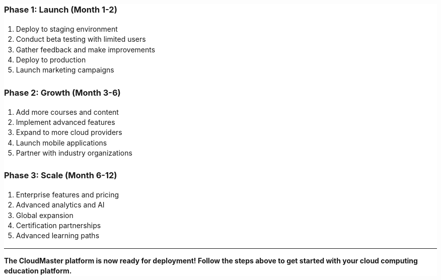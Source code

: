 ### Phase 1: Launch (Month 1-2)
1. Deploy to staging environment
2. Conduct beta testing with limited users
3. Gather feedback and make improvements
4. Deploy to production
5. Launch marketing campaigns

### Phase 2: Growth (Month 3-6)
1. Add more courses and content
2. Implement advanced features
3. Expand to more cloud providers
4. Launch mobile applications
5. Partner with industry organizations

### Phase 3: Scale (Month 6-12)
1. Enterprise features and pricing
2. Advanced analytics and AI
3. Global expansion
4. Certification partnerships
5. Advanced learning paths

---

**The CloudMaster platform is now ready for deployment! Follow the steps above to get started with your cloud computing education platform.**
